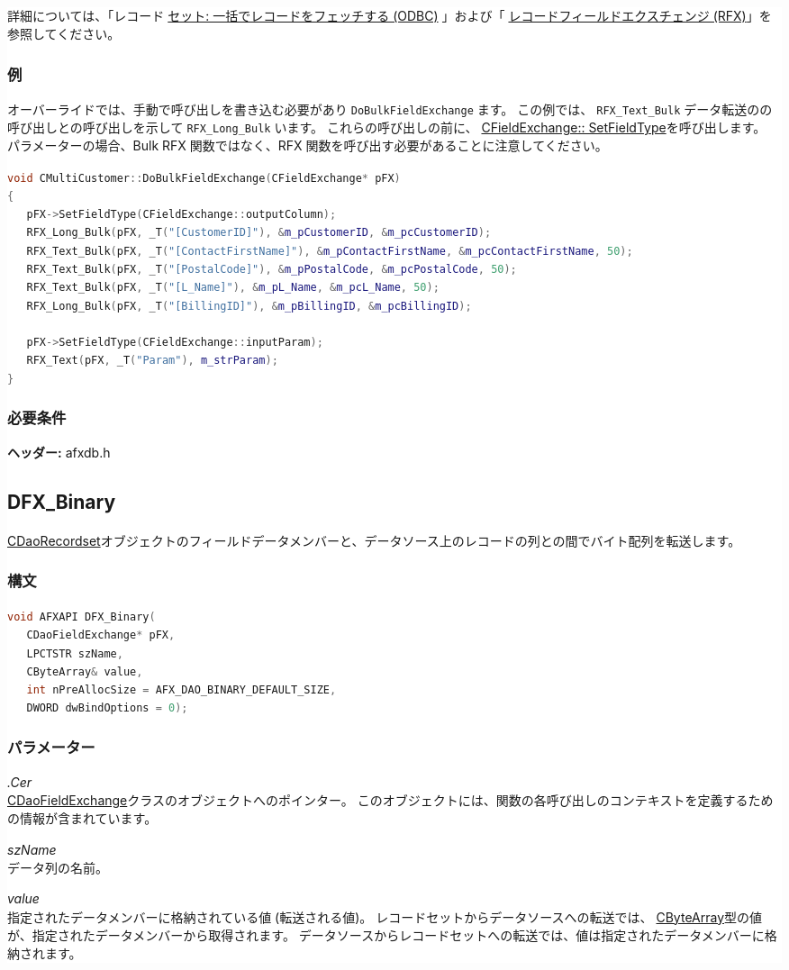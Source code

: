 詳細については、「レコード [セット: 一括でレコードをフェッチする (ODBC)](../../data/odbc/recordset-fetching-records-in-bulk-odbc.md) 」および「 [レコードフィールドエクスチェンジ (RFX)](../../data/odbc/record-field-exchange-rfx.md)」を参照してください。

### <a name="example"></a>例

オーバーライドでは、手動で呼び出しを書き込む必要があり `DoBulkFieldExchange` ます。 この例では、 `RFX_Text_Bulk` データ転送のの呼び出しとの呼び出しを示して `RFX_Long_Bulk` います。 これらの呼び出しの前に、 [CFieldExchange:: SetFieldType](cfieldexchange-class.md#setfieldtype)を呼び出します。 パラメーターの場合、Bulk RFX 関数ではなく、RFX 関数を呼び出す必要があることに注意してください。

```cpp
void CMultiCustomer::DoBulkFieldExchange(CFieldExchange* pFX)
{
   pFX->SetFieldType(CFieldExchange::outputColumn);
   RFX_Long_Bulk(pFX, _T("[CustomerID]"), &m_pCustomerID, &m_pcCustomerID);
   RFX_Text_Bulk(pFX, _T("[ContactFirstName]"), &m_pContactFirstName, &m_pcContactFirstName, 50);
   RFX_Text_Bulk(pFX, _T("[PostalCode]"), &m_pPostalCode, &m_pcPostalCode, 50);
   RFX_Text_Bulk(pFX, _T("[L_Name]"), &m_pL_Name, &m_pcL_Name, 50);
   RFX_Long_Bulk(pFX, _T("[BillingID]"), &m_pBillingID, &m_pcBillingID);

   pFX->SetFieldType(CFieldExchange::inputParam);
   RFX_Text(pFX, _T("Param"), m_strParam);
}
```

### <a name="requirements"></a>必要条件

**ヘッダー:** afxdb.h

## <a name="dfx_binary"></a><a name="dfx_binary"></a> DFX_Binary

[CDaoRecordset](cdaorecordset-class.md)オブジェクトのフィールドデータメンバーと、データソース上のレコードの列との間でバイト配列を転送します。

### <a name="syntax"></a>構文

```cpp
void AFXAPI DFX_Binary(
   CDaoFieldExchange* pFX,
   LPCTSTR szName,
   CByteArray& value,
   int nPreAllocSize = AFX_DAO_BINARY_DEFAULT_SIZE,
   DWORD dwBindOptions = 0);
```

### <a name="parameters"></a>パラメーター

*.Cer*<br/>
[CDaoFieldExchange](cdaofieldexchange-class.md)クラスのオブジェクトへのポインター。 このオブジェクトには、関数の各呼び出しのコンテキストを定義するための情報が含まれています。

*szName*<br/>
データ列の名前。

*value*<br/>
指定されたデータメンバーに格納されている値 (転送される値)。 レコードセットからデータソースへの転送では、 [CByteArray](cbytearray-class.md)型の値が、指定されたデータメンバーから取得されます。 データソースからレコードセットへの転送では、値は指定されたデータメンバーに格納されます。
